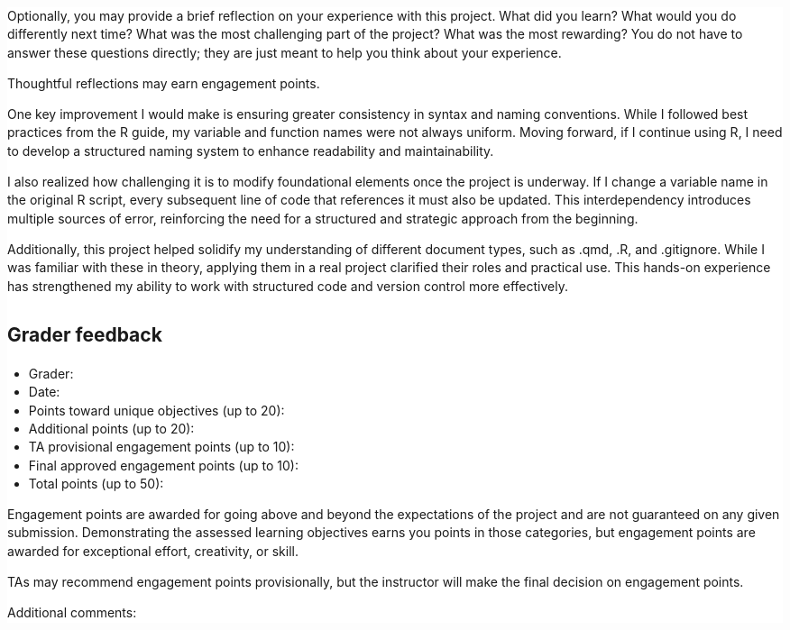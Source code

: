 Optionally, you may provide a brief reflection on your experience with this project. What did you learn? What would you do differently next time? What was the most challenging part of the project? What was the most rewarding? You do not have to answer these questions directly; they are just meant to help you think about your experience.

Thoughtful reflections may earn engagement points.


One key improvement I would make is ensuring greater consistency in syntax and naming conventions. While I followed best practices from the R guide, my variable and function names were not always uniform. Moving forward, if I continue using R, I need to develop a structured naming system to enhance readability and maintainability.

I also realized how challenging it is to modify foundational elements once the project is underway. If I change a variable name in the original R script, every subsequent line of code that references it must also be updated. This interdependency introduces multiple sources of error, reinforcing the need for a structured and strategic approach from the beginning.

Additionally, this project helped solidify my understanding of different document types, such as .qmd, .R, and .gitignore. While I was familiar with these in theory, applying them in a real project clarified their roles and practical use. This hands-on experience has strengthened my ability to work with structured code and version control more effectively.



## Grader feedback

-   Grader:
-   Date:
-   Points toward unique objectives (up to 20):
-   Additional points (up to 20):
-   TA provisional engagement points (up to 10):
-   Final approved engagement points (up to 10):
-   Total points (up to 50):

Engagement points are awarded for going above and beyond the expectations of the project and are not guaranteed on any given submission. Demonstrating the assessed learning objectives earns you points in those categories, but engagement points are awarded for exceptional effort, creativity, or skill.

TAs may recommend engagement points provisionally, but the instructor will make the final decision on engagement points.

Additional comments: 


